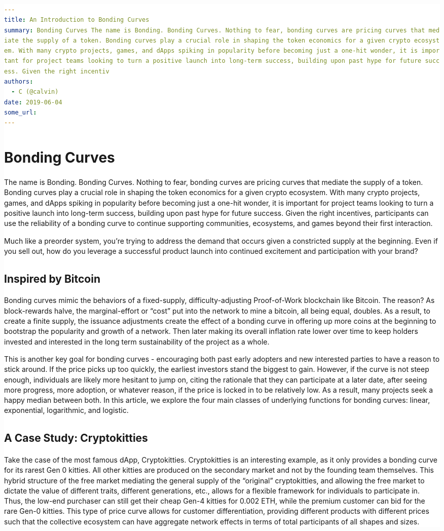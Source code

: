 ```yaml
---
title: An Introduction to Bonding Curves
summary: Bonding Curves The name is Bonding. Bonding Curves. Nothing to fear, bonding curves are pricing curves that mediate the supply of a token. Bonding curves play a crucial role in shaping the token economics for a given crypto ecosystem. With many crypto projects, games, and dApps spiking in popularity before becoming just a one-hit wonder, it is important for project teams looking to turn a positive launch into long-term success, building upon past hype for future success. Given the right incentiv
authors:
  - C (@calvin)
date: 2019-06-04
some_url: 
---
```


# Bonding Curves

The name is Bonding. Bonding Curves. Nothing to fear, bonding curves are pricing curves that mediate the supply of a token. Bonding curves play a crucial role in shaping the token economics for a given crypto ecosystem. With many crypto projects, games, and dApps spiking in popularity before becoming just a one-hit wonder, it is important for project teams looking to turn a positive launch into long-term success, building upon past hype for future success. Given the right incentives, participants can use the reliability of a bonding curve to continue supporting communities, ecosystems, and games beyond their first interaction.

Much like a preorder system, you’re trying to address the demand that occurs given a constricted supply at the beginning. Even if you sell out, how do you leverage a successful product launch into continued excitement and participation with your brand?

## Inspired by Bitcoin

Bonding curves mimic the behaviors of a fixed-supply, difficulty-adjusting Proof-of-Work blockchain like Bitcoin. The reason? As block-rewards halve, the marginal-effort or “cost” put into the network to mine a bitcoin, all being equal, doubles. As a result, to create a finite supply, the issuance adjustments create the effect of a bonding curve in offering up more coins at the beginning to bootstrap the popularity and growth of a network. Then later making its overall inflation rate lower over time to keep holders invested and interested in the long term sustainability of the project as a whole.

This is another key goal for bonding curves - encouraging both past early adopters and new interested parties to have a reason to stick around. If the price picks up too quickly, the earliest investors stand the biggest to gain. However, if the curve is not steep enough, individuals are likely more hesitant to jump on, citing the rationale that they can participate at a later date, after seeing more progress, more adoption, or whatever reason, if the price is locked in to be relatively low. As a result, many projects seek a happy median between both. In this article, we explore the four main classes of underlying functions for bonding curves: linear, exponential, logarithmic, and logistic.

## A Case Study: Cryptokitties

Take the case of the most famous dApp, Cryptokitties. Cryptokitties is an interesting example, as it only provides a bonding curve for its rarest Gen 0 kitties. All other kitties are produced on the secondary market and not by the founding team themselves. This hybrid structure of the free market mediating the general supply of the “original” cryptokitties, and allowing the free market to dictate the value of different traits, different generations, etc., allows for a flexible framework for individuals to participate in. Thus, the low-end purchaser can still get their cheap Gen-4 kitties for 0.002 ETH, while the premium customer can bid for the rare Gen-0 kitties. This type of price curve allows for customer differentiation, providing different products with different prices such that the collective ecosystem can have aggregate network effects in terms of total participants of all shapes and sizes.
